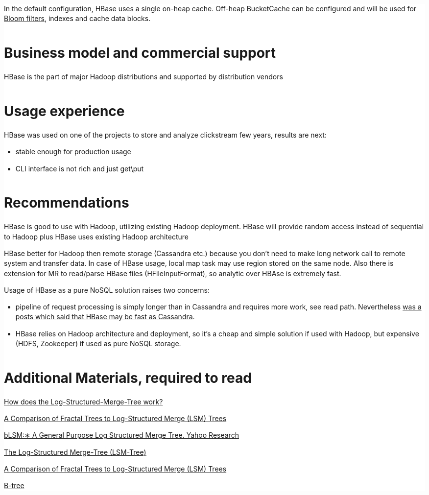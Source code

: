 In the default configuration, [HBase uses a single on-heap cache](http://www.cloudera.com/content/cloudera/en/documentation/core/latest/topics/admin_hbase_blockcache_configure.html). Off-heap [BucketCache](http://hortonworks.com/blog/hbase-blockcache-101/) can be configured and will be used for [Bloom filters](https://en.wikipedia.org/wiki/Bloom_filter), indexes and cache data blocks.

# Business model and commercial support

HBase is the part of major Hadoop distributions and supported by distribution vendors

# Usage experience

HBase was used on one of the projects to store and analyze clickstream few years, results are next:

* stable enough for production usage

* CLI interface is not rich and just get\put    

# Recommendations

HBase is good to use with Hadoop, utilizing existing Hadoop deployment. HBase will provide random access instead of sequential to Hadoop plus HBase uses existing Hadoop architecture

HBase better for Hadoop then remote storage (Cassandra etc.) because you don’t need to make long network call to remote system and transfer data. In case of HBase usage, local map task may use region stored on the same node. Also there is extension for MR to read/parse HBase files (HFileInputFormat), so analytic over HBAse is extremely fast.

Usage of HBase as a pure NoSQL solution raises two concerns:

* pipeline of request processing is simply longer than in Cassandra and requires more work, see read path. Nevertheless [was a posts which said that HBase may be fast as Cassandra](http://www.slideshare.net/HBaseCon/features-session-5). 

* HBase relies on Hadoop architecture and deployment, so it’s a cheap and simple solution if used with Hadoop, but expensive (HDFS, Zookeeper) if used as pure NoSQL storage.

# Additional Materials, required to read

[How does the Log-Structured-Merge-Tree work?](http://www.quora.com/How-does-the-Log-Structured-Merge-Tree-work)

[A Comparison of Fractal Trees to Log-Structured Merge (LSM) Trees](http://insideanalysis.com/wp-content/uploads/2014/08/Tokutek_lsm-vs-fractal.pdf)

[bLSM:∗ A General Purpose Log Structured Merge Tree. Yahoo Research](http://www.eecs.harvard.edu/~margo/cs165/papers/gp-lsm.pdf)

[The Log-Structured Merge-Tree (LSM-Tree)](http://www.cs.umb.edu/~poneil/lsmtree.pdf)

[A Comparison of Fractal Trees to Log-Structured Merge (LSM) Trees](http://form.percona.com/rs/percona/images/wp_lsm_vs_fractal.pdf)

[B-tree](https://en.wikipedia.org/wiki/B-tree)
